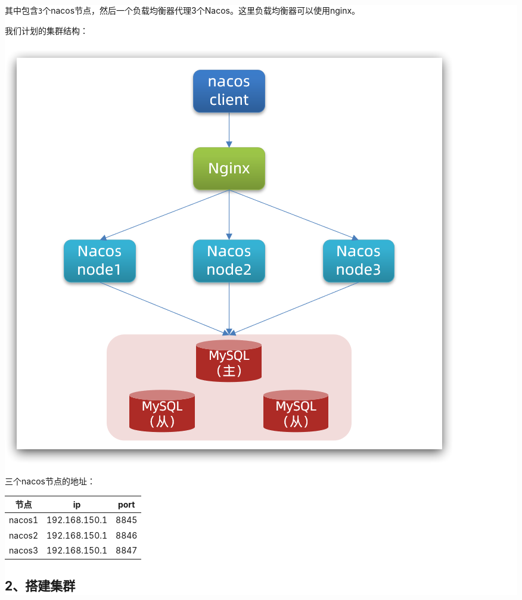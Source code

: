 
其中包含`3`个nacos节点，然后一个负载均衡器代理3个Nacos。这里负载均衡器可以使用nginx。

我们计划的集群结构：

![1719582120205](/images/posts/SpringCloud_Learning/Nacos_Installation_Guide/1719582120205.jpg)

三个nacos节点的地址：

| 节点     | ip            | port |
| ------ | ------------- | ---- |
| nacos1 | 192.168.150.1 | 8845 |
| nacos2 | 192.168.150.1 | 8846 |
| nacos3 | 192.168.150.1 | 8847 |

## 2、搭建集群
